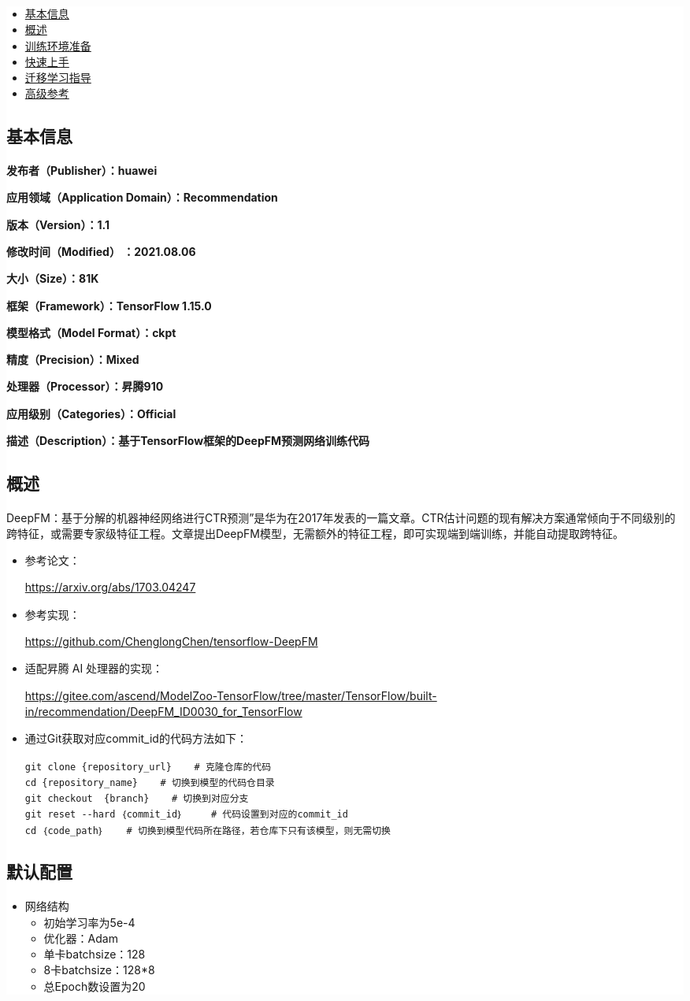 -   [基本信息](#基本信息.md)
-   [概述](#概述.md)
-   [训练环境准备](#训练环境准备.md)
-   [快速上手](#快速上手.md)
-   [迁移学习指导](#迁移学习指导.md)
-   [高级参考](#高级参考.md)
<h2 id="基本信息.md">基本信息</h2>

**发布者（Publisher）：huawei**

**应用领域（Application Domain）：Recommendation**

**版本（Version）：1.1**

**修改时间（Modified） ：2021.08.06**

**大小（Size）：81K**

**框架（Framework）：TensorFlow 1.15.0**

**模型格式（Model Format）：ckpt**

**精度（Precision）：Mixed**

**处理器（Processor）：昇腾910**

**应用级别（Categories）：Official**

**描述（Description）：基于TensorFlow框架的DeepFM预测网络训练代码**

<h2 id="概述.md">概述</h2>

DeepFM：基于分解的机器神经网络进行CTR预测”是华为在2017年发表的一篇文章。CTR估计问题的现有解决方案通常倾向于不同级别的跨特征，或需要专家级特征工程。文章提出DeepFM模型，无需额外的特征工程，即可实现端到端训练，并能自动提取跨特征。

-   参考论文：

    https://arxiv.org/abs/1703.04247
-   参考实现：

    https://github.com/ChenglongChen/tensorflow-DeepFM
-   适配昇腾 AI 处理器的实现：
    
    
    https://gitee.com/ascend/ModelZoo-TensorFlow/tree/master/TensorFlow/built-in/recommendation/DeepFM_ID0030_for_TensorFlow
        

-   通过Git获取对应commit\_id的代码方法如下：
    
    
        git clone {repository_url}    # 克隆仓库的代码
        cd {repository_name}    # 切换到模型的代码仓目录
        git checkout  {branch}    # 切换到对应分支
        git reset --hard ｛commit_id｝     # 代码设置到对应的commit_id
        cd ｛code_path｝    # 切换到模型代码所在路径，若仓库下只有该模型，则无需切换
    

## 默认配置<a name="section91661242121611"></a>

-   网络结构
    -   初始学习率为5e-4
    -   优化器：Adam 
    -   单卡batchsize：128 
    -   8卡batchsize：128*8 
    -   总Epoch数设置为20
    
